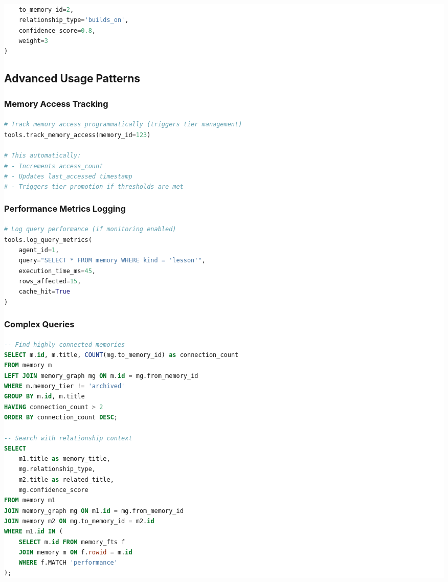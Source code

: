 ```python
    to_memory_id=2,
    relationship_type='builds_on',
    confidence_score=0.8,
    weight=3
)
```

## **Advanced Usage Patterns**

### **Memory Access Tracking**
```python
# Track memory access programmatically (triggers tier management)
tools.track_memory_access(memory_id=123)

# This automatically:
# - Increments access_count
# - Updates last_accessed timestamp  
# - Triggers tier promotion if thresholds are met
```

### **Performance Metrics Logging**
```python
# Log query performance (if monitoring enabled)
tools.log_query_metrics(
    agent_id=1,
    query="SELECT * FROM memory WHERE kind = 'lesson'",
    execution_time_ms=45,
    rows_affected=15,
    cache_hit=True
)
```

### **Complex Queries**
```sql
-- Find highly connected memories
SELECT m.id, m.title, COUNT(mg.to_memory_id) as connection_count
FROM memory m
LEFT JOIN memory_graph mg ON m.id = mg.from_memory_id  
WHERE m.memory_tier != 'archived'
GROUP BY m.id, m.title
HAVING connection_count > 2
ORDER BY connection_count DESC;

-- Search with relationship context
SELECT 
    m1.title as memory_title,
    mg.relationship_type,
    m2.title as related_title,
    mg.confidence_score
FROM memory m1
JOIN memory_graph mg ON m1.id = mg.from_memory_id
JOIN memory m2 ON mg.to_memory_id = m2.id  
WHERE m1.id IN (
    SELECT m.id FROM memory_fts f 
    JOIN memory m ON f.rowid = m.id 
    WHERE f.MATCH 'performance'
);
```
